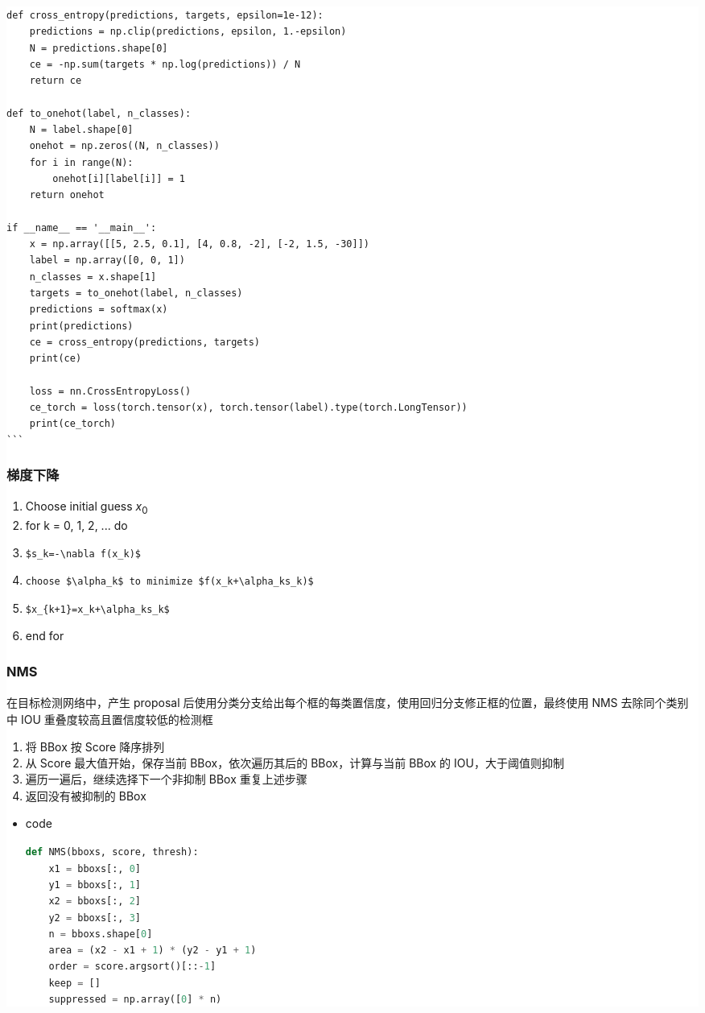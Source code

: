     def cross_entropy(predictions, targets, epsilon=1e-12):
        predictions = np.clip(predictions, epsilon, 1.-epsilon)
        N = predictions.shape[0]
        ce = -np.sum(targets * np.log(predictions)) / N
        return ce
    
    def to_onehot(label, n_classes):
        N = label.shape[0]
        onehot = np.zeros((N, n_classes))
        for i in range(N):
            onehot[i][label[i]] = 1
        return onehot
    
    if __name__ == '__main__':
        x = np.array([[5, 2.5, 0.1], [4, 0.8, -2], [-2, 1.5, -30]])
        label = np.array([0, 0, 1])
        n_classes = x.shape[1]
        targets = to_onehot(label, n_classes)
        predictions = softmax(x)
        print(predictions)
        ce = cross_entropy(predictions, targets)
        print(ce)
    
        loss = nn.CrossEntropyLoss()
        ce_torch = loss(torch.tensor(x), torch.tensor(label).type(torch.LongTensor))
        print(ce_torch)
    ```
    

### 梯度下降

1. Choose initial guess $x_0$
2. for k = 0, 1, 2, ... do
3.     $s_k=-\nabla f(x_k)$
4.     choose $\alpha_k$ to minimize $f(x_k+\alpha_ks_k)$
5.     $x_{k+1}=x_k+\alpha_ks_k$
6. end for

### NMS

在目标检测网络中，产生 proposal 后使用分类分支给出每个框的每类置信度，使用回归分支修正框的位置，最终使用 NMS 去除同个类别中 IOU 重叠度较高且置信度较低的检测框

1. 将 BBox 按 Score 降序排列
2. 从 Score 最大值开始，保存当前 BBox，依次遍历其后的 BBox，计算与当前 BBox 的 IOU，大于阈值则抑制
3. 遍历一遍后，继续选择下一个非抑制 BBox 重复上述步骤
4. 返回没有被抑制的 BBox
- code
    
    ```python
    def NMS(bboxs, score, thresh):
        x1 = bboxs[:, 0]
        y1 = bboxs[:, 1]
        x2 = bboxs[:, 2]
        y2 = bboxs[:, 3]
        n = bboxs.shape[0]
        area = (x2 - x1 + 1) * (y2 - y1 + 1)
        order = score.argsort()[::-1]
        keep = []
        suppressed = np.array([0] * n)
    